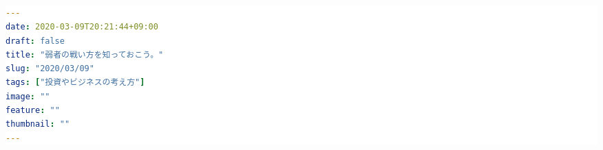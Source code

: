 ```yaml
---
date: 2020-03-09T20:21:44+09:00
draft: false
title: "弱者の戦い方を知っておこう。"
slug: "2020/03/09"
tags: ["投資やビジネスの考え方"]
image: ""
feature: ""
thumbnail: ""
---
```
